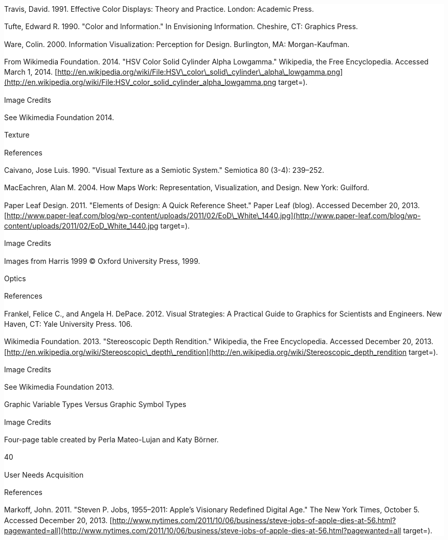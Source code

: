 Travis, David. 1991. Effective Color Displays: Theory and Practice. London: Academic Press.

Tufte, Edward R. 1990. "Color and Information." In Envisioning Information. Cheshire, CT: Graphics Press.

Ware, Colin. 2000. Information Visualization: Perception for Design. Burlington, MA: Morgan-Kaufman.

From Wikimedia Foundation. 2014. "HSV Color Solid Cylinder Alpha Lowgamma." Wikipedia, the Free Encyclopedia. Accessed March 1, 2014. [http://en.wikipedia.org/wiki/File:HSV\_color\_solid\_cylinder\_alpha\_lowgamma.png](http://en.wikipedia.org/wiki/File:HSV_color_solid_cylinder_alpha_lowgamma.png target=).

Image Credits

See Wikimedia Foundation 2014.

Texture

References

Caivano, Jose Luis. 1990. "Visual Texture as a Semiotic System." Semiotica 80 (3-4): 239–252.

MacEachren, Alan M. 2004. How Maps Work: Representation, Visualization, and Design. New York: Guilford.

Paper Leaf Design. 2011. "Elements of Design: A Quick Reference Sheet." Paper Leaf (blog). Accessed December 20, 2013. [http://www.paper-leaf.com/blog/wp-content/uploads/2011/02/EoD\_White\_1440.jpg](http://www.paper-leaf.com/blog/wp-content/uploads/2011/02/EoD_White_1440.jpg target=).

Image Credits

Images from Harris 1999 © Oxford University Press, 1999.

Optics

References

Frankel, Felice C., and Angela H. DePace. 2012. Visual Strategies: A Practical Guide to Graphics for Scientists and Engineers. New Haven, CT: Yale University Press. 106.

Wikimedia Foundation. 2013. "Stereoscopic Depth Rendition." Wikipedia, the Free Encyclopedia. Accessed December 20, 2013. [http://en.wikipedia.org/wiki/Stereoscopic\_depth\_rendition](http://en.wikipedia.org/wiki/Stereoscopic_depth_rendition target=).

Image Credits

See Wikimedia Foundation 2013.

Graphic Variable Types Versus Graphic Symbol Types

Image Credits

Four-page table created by Perla Mateo-Lujan and Katy Börner.

40

User Needs Acquisition

References

Markoff, John. 2011. "Steven P. Jobs, 1955–2011: Apple’s Visionary Redefined Digital Age." The New York Times, October 5. Accessed December 20, 2013. [http://www.nytimes.com/2011/10/06/business/steve-jobs-of-apple-dies-at-56.html?pagewanted=all](http://www.nytimes.com/2011/10/06/business/steve-jobs-of-apple-dies-at-56.html?pagewanted=all target=).
